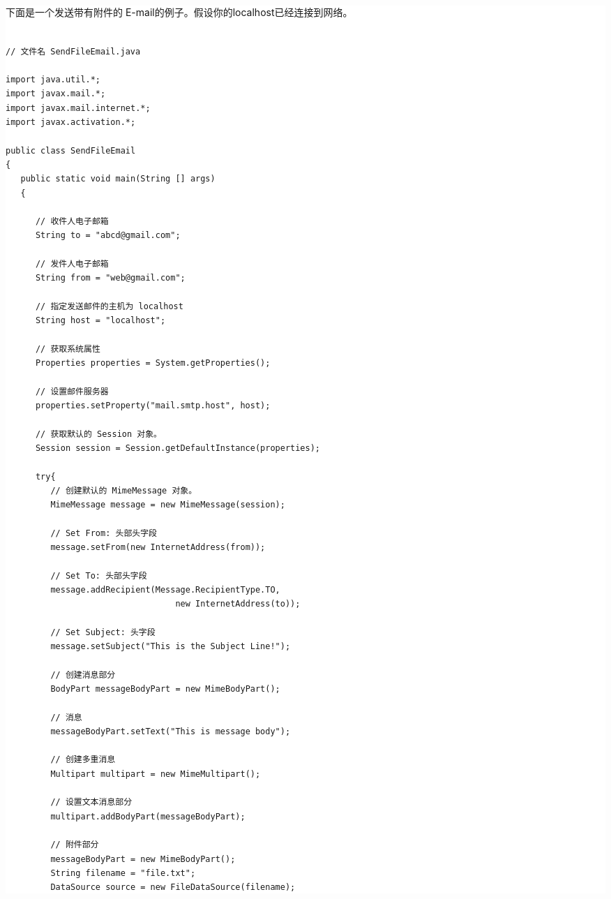   下面是一个发送带有附件的 E-mail的例子。假设你的localhost已经连接到网络。 

 
```

// 文件名 SendFileEmail.java
 
import java.util.*;
import javax.mail.*;
import javax.mail.internet.*;
import javax.activation.*;
 
public class SendFileEmail
{
   public static void main(String [] args)
   {
     
      // 收件人电子邮箱
      String to = "abcd@gmail.com";
 
      // 发件人电子邮箱
      String from = "web@gmail.com";
 
      // 指定发送邮件的主机为 localhost
      String host = "localhost";
 
      // 获取系统属性
      Properties properties = System.getProperties();
 
      // 设置邮件服务器
      properties.setProperty("mail.smtp.host", host);
 
      // 获取默认的 Session 对象。
      Session session = Session.getDefaultInstance(properties);
 
      try{
         // 创建默认的 MimeMessage 对象。
         MimeMessage message = new MimeMessage(session);
 
         // Set From: 头部头字段
         message.setFrom(new InternetAddress(from));
 
         // Set To: 头部头字段
         message.addRecipient(Message.RecipientType.TO,
                                  new InternetAddress(to));
 
         // Set Subject: 头字段
         message.setSubject("This is the Subject Line!");
 
         // 创建消息部分
         BodyPart messageBodyPart = new MimeBodyPart();
 
         // 消息
         messageBodyPart.setText("This is message body");
        
         // 创建多重消息
         Multipart multipart = new MimeMultipart();
 
         // 设置文本消息部分
         multipart.addBodyPart(messageBodyPart);
 
         // 附件部分
         messageBodyPart = new MimeBodyPart();
         String filename = "file.txt";
         DataSource source = new FileDataSource(filename);
```